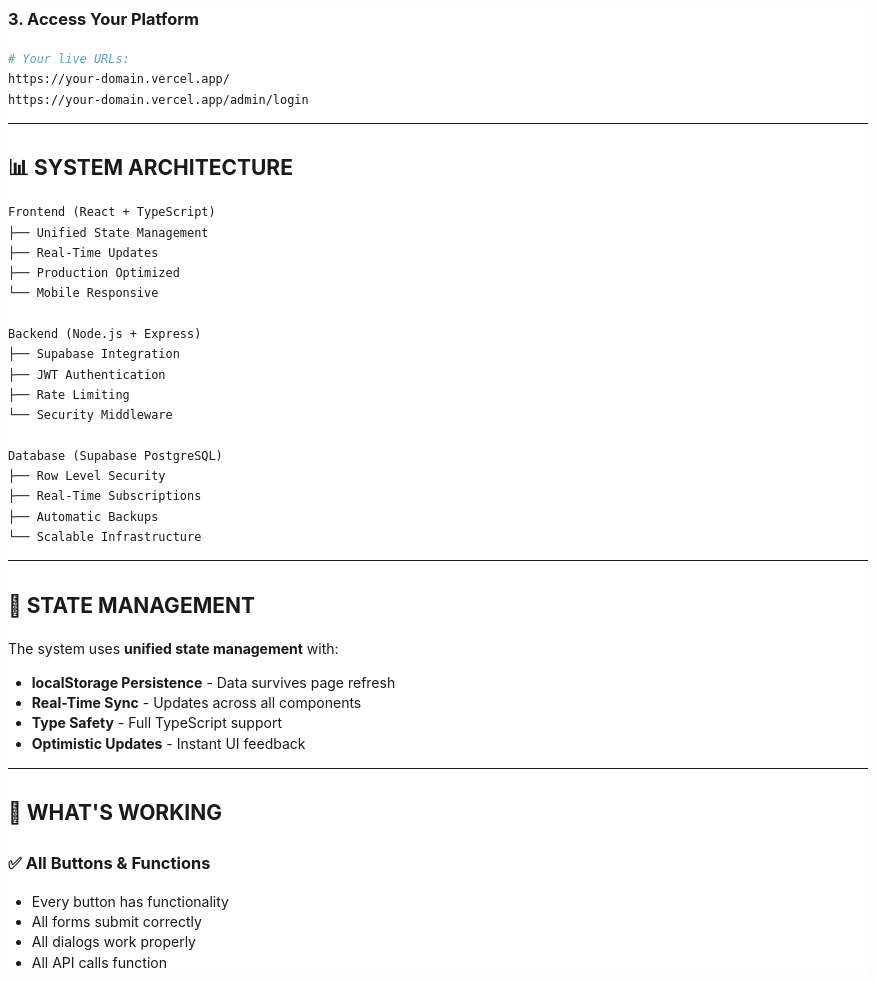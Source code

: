 ### 3. **Access Your Platform**
```bash
# Your live URLs:
https://your-domain.vercel.app/
https://your-domain.vercel.app/admin/login
```

---

## 📊 **SYSTEM ARCHITECTURE**

```
Frontend (React + TypeScript)
├── Unified State Management
├── Real-Time Updates
├── Production Optimized
└── Mobile Responsive

Backend (Node.js + Express)
├── Supabase Integration
├── JWT Authentication
├── Rate Limiting
└── Security Middleware

Database (Supabase PostgreSQL)
├── Row Level Security
├── Real-Time Subscriptions
├── Automatic Backups
└── Scalable Infrastructure
```

---

## 🔄 **STATE MANAGEMENT**

The system uses **unified state management** with:
- **localStorage Persistence** - Data survives page refresh
- **Real-Time Sync** - Updates across all components
- **Type Safety** - Full TypeScript support
- **Optimistic Updates** - Instant UI feedback

---

## 🎉 **WHAT'S WORKING**

### ✅ **All Buttons & Functions**
- Every button has functionality
- All forms submit correctly
- All dialogs work properly
- All API calls function
